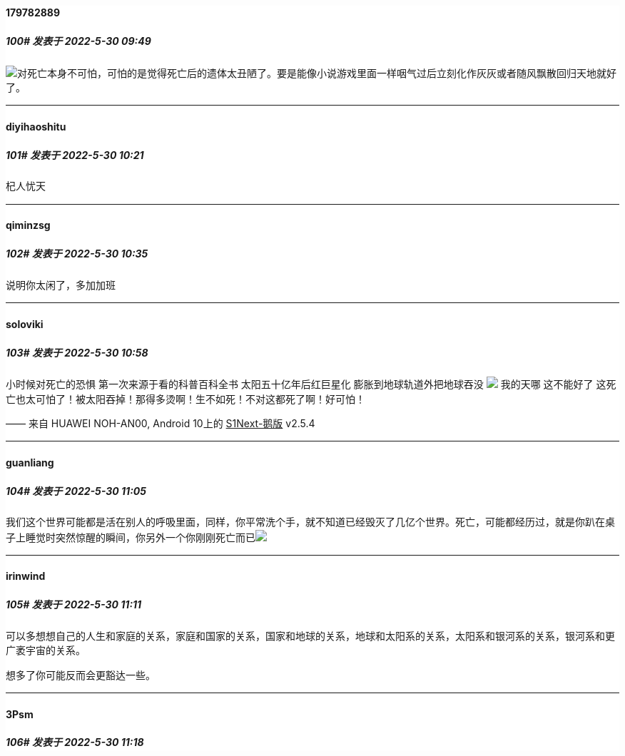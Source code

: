 ####  179782889  
##### 100#       发表于 2022-5-30 09:49

<img src="https://static.saraba1st.com/image/smiley/face2017/037.png" referrerpolicy="no-referrer">对死亡本身不可怕，可怕的是觉得死亡后的遗体太丑陋了。要是能像小说游戏里面一样咽气过后立刻化作灰灰或者随风飘散回归天地就好了。



*****

####  diyihaoshitu  
##### 101#       发表于 2022-5-30 10:21

杞人忧天



*****

####  qiminzsg  
##### 102#       发表于 2022-5-30 10:35

说明你太闲了，多加加班



*****

####  soloviki  
##### 103#       发表于 2022-5-30 10:58

小时候对死亡的恐惧 第一次来源于看的科普百科全书 太阳五十亿年后红巨星化 膨胀到地球轨道外把地球吞没 <img src="https://static.saraba1st.com/image/smiley/face2017/069.png" referrerpolicy="no-referrer"> 我的天哪 这不能好了 这死亡也太可怕了！被太阳吞掉！那得多烫啊！生不如死！不对这都死了啊！好可怕！

—— 来自 HUAWEI NOH-AN00, Android 10上的 [S1Next-鹅版](https://github.com/ykrank/S1-Next/releases) v2.5.4



*****

####  guanliang  
##### 104#       发表于 2022-5-30 11:05

我们这个世界可能都是活在别人的呼吸里面，同样，你平常洗个手，就不知道已经毁灭了几亿个世界。死亡，可能都经历过，就是你趴在桌子上睡觉时突然惊醒的瞬间，你另外一个你刚刚死亡而已<img src="https://static.saraba1st.com/image/smiley/face2017/001.png" referrerpolicy="no-referrer">

*****

####  irinwind  
##### 105#       发表于 2022-5-30 11:11

可以多想想自己的人生和家庭的关系，家庭和国家的关系，国家和地球的关系，地球和太阳系的关系，太阳系和银河系的关系，银河系和更广袤宇宙的关系。

想多了你可能反而会更豁达一些。



*****

####  3Psm  
##### 106#       发表于 2022-5-30 11:18
